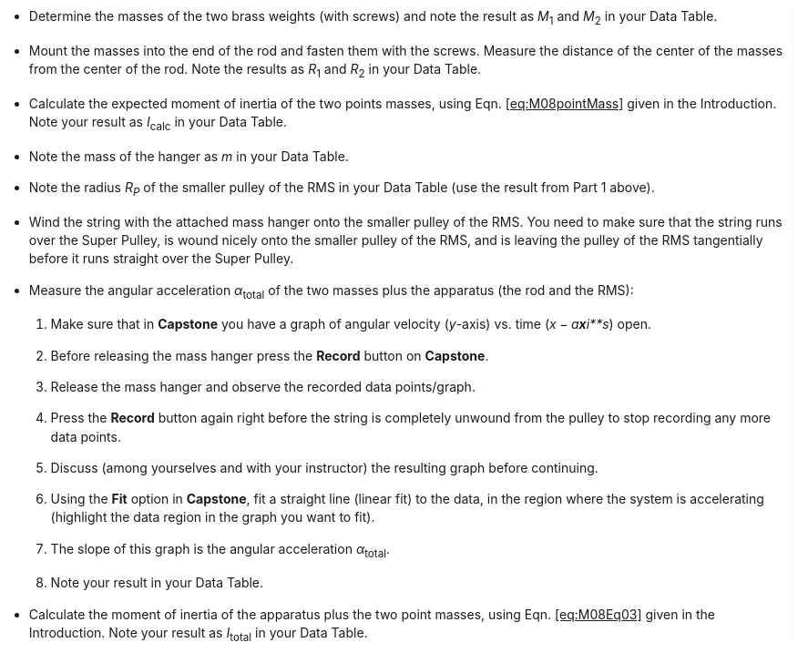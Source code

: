 -   Determine the masses of the two brass weights (with screws) and note
    the result as *M*<sub>1</sub> and *M*<sub>2</sub> in your Data
    Table.

-   Mount the masses into the end of the rod and fasten them with the
    screws. Measure the distance of the center of the masses from the
    center of the rod. Note the results as *R*<sub>1</sub> and
    *R*<sub>2</sub> in your Data Table.

-   Calculate the expected moment of inertia of the two points masses,
    using Eqn. <a href="#eq:M08pointMass" data-reference-type="ref"
    data-reference="eq:M08pointMass">[eq:M08pointMass]</a> given in the
    Introduction. Note your result as *I*<sub>calc</sub> in your Data
    Table.

-   Note the mass of the hanger as *m* in your Data Table.

-   Note the radius *R*<sub>*P*</sub> of the smaller pulley of the RMS
    in your Data Table (use the result from Part 1 above).

-   Wind the string with the attached mass hanger onto the smaller
    pulley of the RMS. You need to make sure that the string runs over
    the Super Pulley, is wound nicely onto the smaller pulley of the
    RMS, and is leaving the pulley of the RMS tangentially before it
    runs straight over the Super Pulley.

-   Measure the angular acceleration *α*<sub>total</sub> of the two
    masses plus the apparatus (the rod and the RMS):

    1.  Make sure that in **Capstone** you have a graph of angular
        velocity (*y*-axis) vs. time (*x* − *a**x**i**s*) open.

    2.  Before releasing the mass hanger press the **Record** button on
        **Capstone**.

    3.  Release the mass hanger and observe the recorded data
        points/graph.

    4.  Press the **Record** button again right before the string is
        completely unwound from the pulley to stop recording any more
        data points.

    5.  Discuss (among yourselves and with your instructor) the
        resulting graph before continuing.

    6.  Using the **Fit** option in **Capstone**, fit a straight line
        (linear fit) to the data, in the region where the system is
        accelerating (highlight the data region in the graph you want to
        fit).

    7.  The slope of this graph is the angular acceleration
        *α*<sub>total</sub>.

    8.  Note your result in your Data Table.

-   Calculate the moment of inertia of the apparatus plus the two point
    masses, using Eqn. <a href="#eq:M08Eq03" data-reference-type="ref"
    data-reference="eq:M08Eq03">[eq:M08Eq03]</a> given in the
    Introduction. Note your result as *I*<sub>total</sub> in your Data
    Table.
